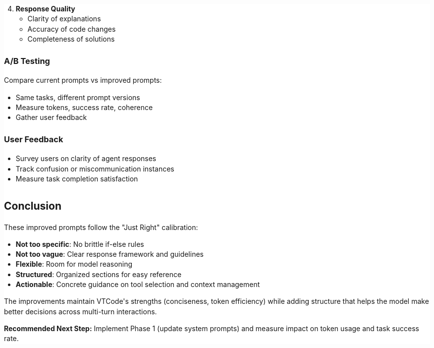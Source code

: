 4. **Response Quality**
   - Clarity of explanations
   - Accuracy of code changes
   - Completeness of solutions

### A/B Testing

Compare current prompts vs improved prompts:

- Same tasks, different prompt versions
- Measure tokens, success rate, coherence
- Gather user feedback

### User Feedback

- Survey users on clarity of agent responses
- Track confusion or miscommunication instances
- Measure task completion satisfaction

## Conclusion

These improved prompts follow the "Just Right" calibration:

- **Not too specific**: No brittle if-else rules
- **Not too vague**: Clear response framework and guidelines
- **Flexible**: Room for model reasoning
- **Structured**: Organized sections for easy reference
- **Actionable**: Concrete guidance on tool selection and context management

The improvements maintain VTCode's strengths (conciseness, token efficiency) while adding structure that helps the model make better decisions across multi-turn interactions.

**Recommended Next Step:** Implement Phase 1 (update system prompts) and measure impact on token usage and task success rate.

